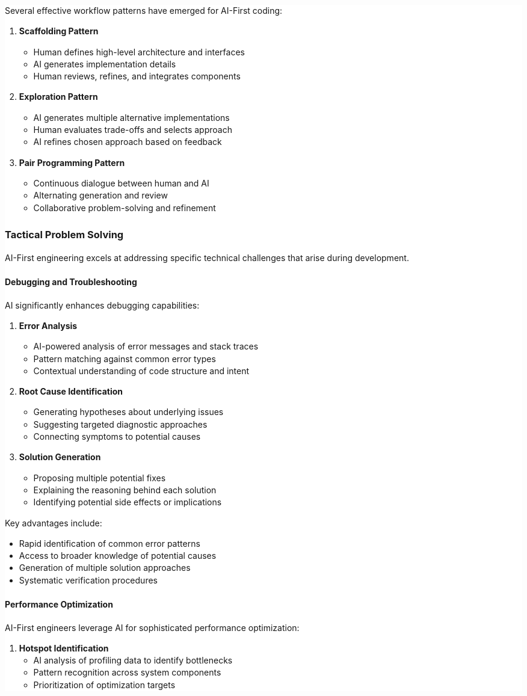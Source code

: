 Several effective workflow patterns have emerged for AI-First coding:

1. **Scaffolding Pattern**
   - Human defines high-level architecture and interfaces
   - AI generates implementation details
   - Human reviews, refines, and integrates components

2. **Exploration Pattern**
   - AI generates multiple alternative implementations
   - Human evaluates trade-offs and selects approach
   - AI refines chosen approach based on feedback

3. **Pair Programming Pattern**
   - Continuous dialogue between human and AI
   - Alternating generation and review
   - Collaborative problem-solving and refinement

### Tactical Problem Solving

AI-First engineering excels at addressing specific technical challenges that arise during development.

#### Debugging and Troubleshooting

AI significantly enhances debugging capabilities:

1. **Error Analysis**
   - AI-powered analysis of error messages and stack traces
   - Pattern matching against common error types
   - Contextual understanding of code structure and intent

2. **Root Cause Identification**
   - Generating hypotheses about underlying issues
   - Suggesting targeted diagnostic approaches
   - Connecting symptoms to potential causes

3. **Solution Generation**
   - Proposing multiple potential fixes
   - Explaining the reasoning behind each solution
   - Identifying potential side effects or implications

Key advantages include:
- Rapid identification of common error patterns
- Access to broader knowledge of potential causes
- Generation of multiple solution approaches
- Systematic verification procedures

#### Performance Optimization

AI-First engineers leverage AI for sophisticated performance optimization:

1. **Hotspot Identification**
   - AI analysis of profiling data to identify bottlenecks
   - Pattern recognition across system components
   - Prioritization of optimization targets

